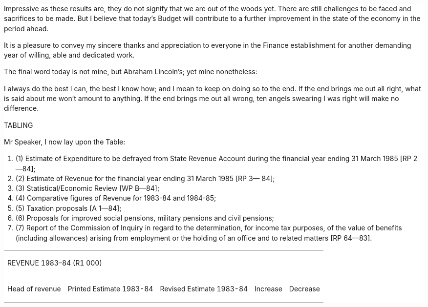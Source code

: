 <p>Impressive as these results are, they do not signify that we are out of the woods yet. There are still challenges to be faced and sacrifices to be made. But I believe that today&#x2019;s Budget will contribute to a further improvement in the state of the economy in the period ahead.</p>

<p>It is a pleasure to convey my sincere thanks and appreciation to everyone in the Finance establishment for another demanding year of willing, able and dedicated work.</p>

<p>The final word today is not mine, but Abraham Lincoln&#x2019;s; yet mine nonetheless:</p>

<block name="quote">I always do the best I can, the best I know how; and I mean to keep on doing so to the end. If the end brings me out all right, what is said about me won&#x2019;t amount to anything. If the end brings me out all wrong, ten angels swearing I was right will make no difference.</block>

</debateSection>

<debateSection name="#tabling">

<heading>TABLING</heading>

<p>Mr Speaker, I now lay upon the Table:</p>

<ol>

<li>(1) Estimate of Expenditure to be defrayed from State Revenue Account during the financial year ending 31 March 1985 [RP 2&#x2014;84];</li>

<li>(2) Estimate of Revenue for the financial <span class="col_3909-3910" refersTo="page_0627"/>year ending 31 March 1985 [RP 3&#x2014; 84];</li>

<li>(3) Statistical/Economic Review [WP B&#x2014;84];</li>

<li>(4) Comparative figures of Revenue for 1983-84 and 1984-85;</li>

<li>(5) Taxation proposals [A 1&#x2014;84];</li>

<li>(6) Proposals for improved social pensions, military pensions and civil pensions;</li>

<li>(7) Report of the Commission of Inquiry in regard to the determination, for income tax purposes, of the value of benefits (including allowances) arising from employment or the holding of an office and to related matters [RP 64&#x2014;83].</li>

</ol>

<table>

<tr>

<td colspan="5"><p>REVENUE 1983&#x2013;84 (R1 000)</p></td>

</tr>

<tr>

<td><p>Head of revenue</p></td>

<td><p>Printed Estimate 1983-84</p></td>

<td><p>Revised Estimate 1983-84</p></td>

<td><p>Increase</p></td>

<td><p>Decrease</p></td>

